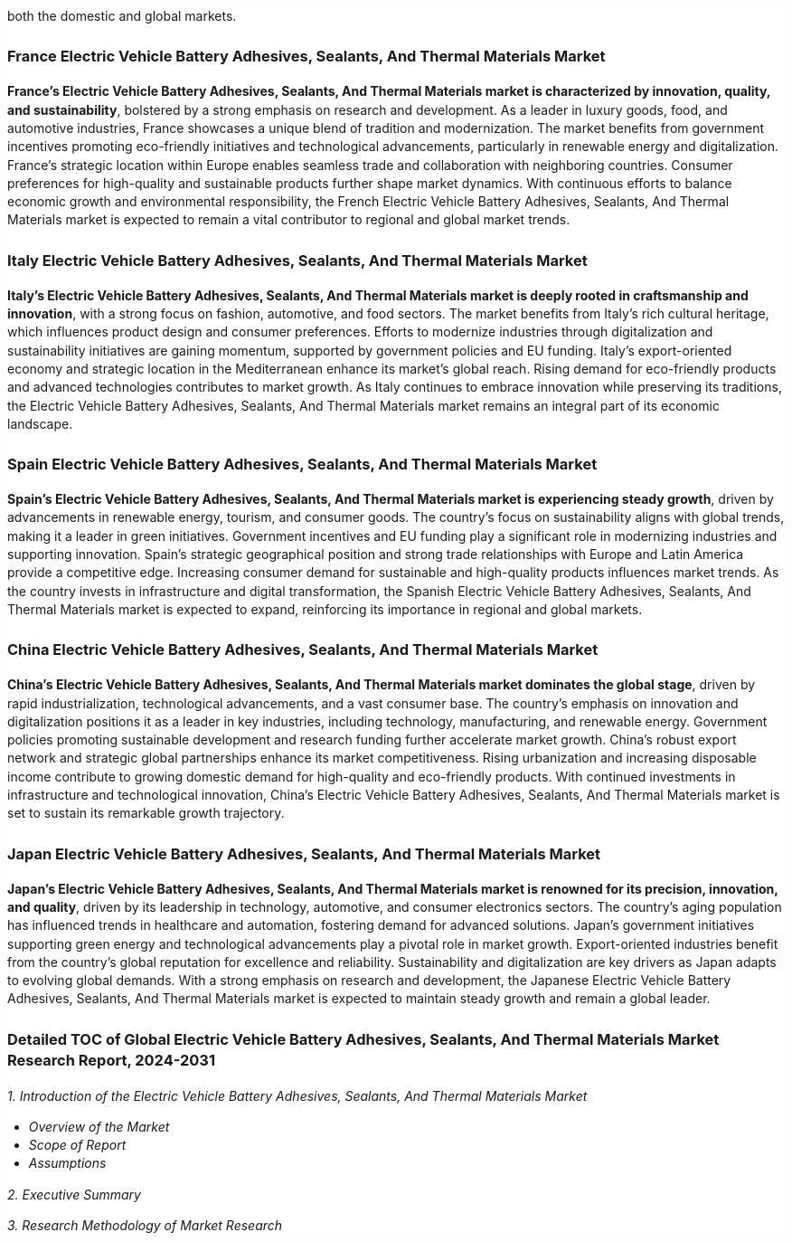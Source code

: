 both the domestic and global markets.</p><h3><strong>France Electric Vehicle Battery Adhesives, Sealants, And Thermal Materials Market</strong></h3><p><strong>France&rsquo;s Electric Vehicle Battery Adhesives, Sealants, And Thermal Materials market is characterized by innovation, quality, and sustainability</strong>, bolstered by a strong emphasis on research and development. As a leader in luxury goods, food, and automotive industries, France showcases a unique blend of tradition and modernization. The market benefits from government incentives promoting eco-friendly initiatives and technological advancements, particularly in renewable energy and digitalization. France&rsquo;s strategic location within Europe enables seamless trade and collaboration with neighboring countries. Consumer preferences for high-quality and sustainable products further shape market dynamics. With continuous efforts to balance economic growth and environmental responsibility, the French Electric Vehicle Battery Adhesives, Sealants, And Thermal Materials market is expected to remain a vital contributor to regional and global market trends.</p><h3><strong>Italy Electric Vehicle Battery Adhesives, Sealants, And Thermal Materials Market</strong></h3><p><strong>Italy&rsquo;s Electric Vehicle Battery Adhesives, Sealants, And Thermal Materials market is deeply rooted in craftsmanship and innovation</strong>, with a strong focus on fashion, automotive, and food sectors. The market benefits from Italy&rsquo;s rich cultural heritage, which influences product design and consumer preferences. Efforts to modernize industries through digitalization and sustainability initiatives are gaining momentum, supported by government policies and EU funding. Italy&rsquo;s export-oriented economy and strategic location in the Mediterranean enhance its market&rsquo;s global reach. Rising demand for eco-friendly products and advanced technologies contributes to market growth. As Italy continues to embrace innovation while preserving its traditions, the Electric Vehicle Battery Adhesives, Sealants, And Thermal Materials market remains an integral part of its economic landscape.</p><h3><strong>Spain Electric Vehicle Battery Adhesives, Sealants, And Thermal Materials Market</strong></h3><p><strong>Spain&rsquo;s Electric Vehicle Battery Adhesives, Sealants, And Thermal Materials market is experiencing steady growth</strong>, driven by advancements in renewable energy, tourism, and consumer goods. The country&rsquo;s focus on sustainability aligns with global trends, making it a leader in green initiatives. Government incentives and EU funding play a significant role in modernizing industries and supporting innovation. Spain&rsquo;s strategic geographical position and strong trade relationships with Europe and Latin America provide a competitive edge. Increasing consumer demand for sustainable and high-quality products influences market trends. As the country invests in infrastructure and digital transformation, the Spanish Electric Vehicle Battery Adhesives, Sealants, And Thermal Materials market is expected to expand, reinforcing its importance in regional and global markets.</p><h3><strong>China Electric Vehicle Battery Adhesives, Sealants, And Thermal Materials Market</strong></h3><p><strong>China&rsquo;s Electric Vehicle Battery Adhesives, Sealants, And Thermal Materials market dominates the global stage</strong>, driven by rapid industrialization, technological advancements, and a vast consumer base. The country&rsquo;s emphasis on innovation and digitalization positions it as a leader in key industries, including technology, manufacturing, and renewable energy. Government policies promoting sustainable development and research funding further accelerate market growth. China&rsquo;s robust export network and strategic global partnerships enhance its market competitiveness. Rising urbanization and increasing disposable income contribute to growing domestic demand for high-quality and eco-friendly products. With continued investments in infrastructure and technological innovation, China&rsquo;s Electric Vehicle Battery Adhesives, Sealants, And Thermal Materials market is set to sustain its remarkable growth trajectory.</p><h3><strong>Japan Electric Vehicle Battery Adhesives, Sealants, And Thermal Materials Market</strong></h3><p><strong>Japan&rsquo;s Electric Vehicle Battery Adhesives, Sealants, And Thermal Materials market is renowned for its precision, innovation, and quality</strong>, driven by its leadership in technology, automotive, and consumer electronics sectors. The country&rsquo;s aging population has influenced trends in healthcare and automation, fostering demand for advanced solutions. Japan&rsquo;s government initiatives supporting green energy and technological advancements play a pivotal role in market growth. Export-oriented industries benefit from the country&rsquo;s global reputation for excellence and reliability. Sustainability and digitalization are key drivers as Japan adapts to evolving global demands. With a strong emphasis on research and development, the Japanese Electric Vehicle Battery Adhesives, Sealants, And Thermal Materials market is expected to maintain steady growth and remain a global leader.</p><h3><span class="">Detailed TOC of Global Electric Vehicle Battery Adhesives, Sealants, And Thermal Materials Market Research Report, 2024-2031</span></h3><p><em><span class="font-[700]">1. Introduction of the Electric Vehicle Battery Adhesives, Sealants, And Thermal Materials Market</span></em></p><ul><li><em><span class="">Overview of the Market</span></em></li><li><em><span class="">Scope of Report</span></em></li><li><em><span class="">Assumptions</span></em></li></ul><p><em><span class="font-[700]">2. Executive Summary</span></em></p><p><em><span class="font-[700]">3. Research Methodology of Market Research